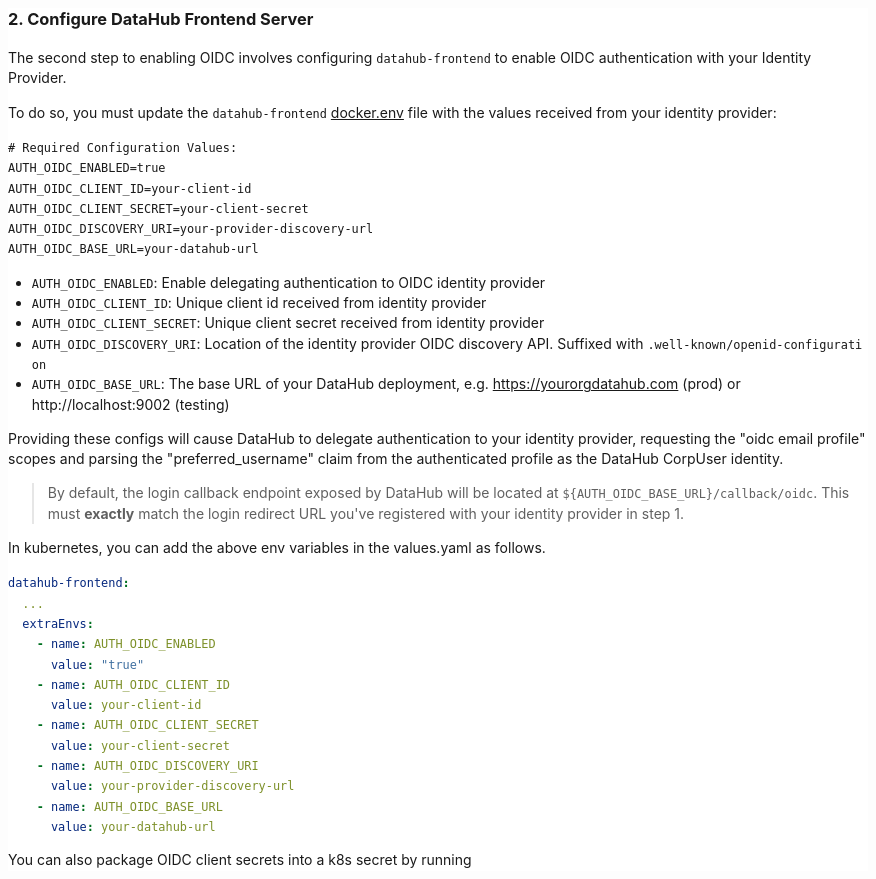 
### 2. Configure DataHub Frontend Server

The second step to enabling OIDC involves configuring `datahub-frontend` to enable OIDC authentication with your Identity Provider.

To do so, you must update the `datahub-frontend` [docker.env](../../../../docker/datahub-frontend/env/docker.env) file with the
values received from your identity provider:

```
# Required Configuration Values:
AUTH_OIDC_ENABLED=true
AUTH_OIDC_CLIENT_ID=your-client-id
AUTH_OIDC_CLIENT_SECRET=your-client-secret
AUTH_OIDC_DISCOVERY_URI=your-provider-discovery-url
AUTH_OIDC_BASE_URL=your-datahub-url
```

- `AUTH_OIDC_ENABLED`: Enable delegating authentication to OIDC identity provider
- `AUTH_OIDC_CLIENT_ID`: Unique client id received from identity provider
- `AUTH_OIDC_CLIENT_SECRET`: Unique client secret received from identity provider
- `AUTH_OIDC_DISCOVERY_URI`: Location of the identity provider OIDC discovery API. Suffixed with `.well-known/openid-configuration`
- `AUTH_OIDC_BASE_URL`: The base URL of your DataHub deployment, e.g. https://yourorgdatahub.com (prod) or http://localhost:9002 (testing)

Providing these configs will cause DataHub to delegate authentication to your identity
provider, requesting the "oidc email profile" scopes and parsing the "preferred_username" claim from
the authenticated profile as the DataHub CorpUser identity.


> By default, the login callback endpoint exposed by DataHub will be located at `${AUTH_OIDC_BASE_URL}/callback/oidc`. This must **exactly** match the login redirect URL you've registered with your identity provider in step 1.

In kubernetes, you can add the above env variables in the values.yaml as follows.

```yaml
datahub-frontend:
  ...
  extraEnvs:
    - name: AUTH_OIDC_ENABLED
      value: "true"
    - name: AUTH_OIDC_CLIENT_ID
      value: your-client-id
    - name: AUTH_OIDC_CLIENT_SECRET
      value: your-client-secret
    - name: AUTH_OIDC_DISCOVERY_URI
      value: your-provider-discovery-url
    - name: AUTH_OIDC_BASE_URL
      value: your-datahub-url
```

You can also package OIDC client secrets into a k8s secret by running
